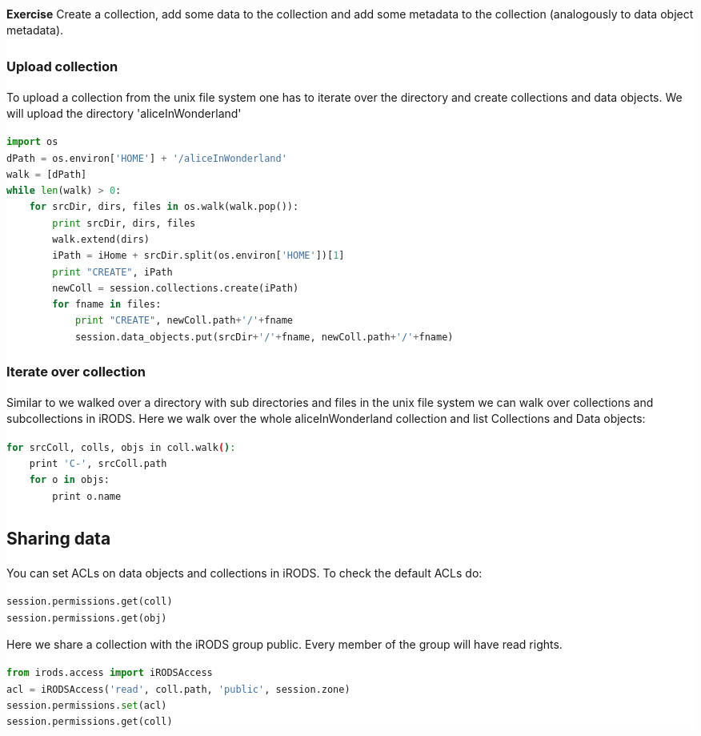 **Exercise** Create a collection, add some data to the collection and add some metadata to the collection (analogously to data object metadata).

### Upload collection
To upload a collection from the unix file system one has to iterate over the directory and create collections and data objects.
We will upload the directory 'aliceInWonderland'

```py
import os
dPath = os.environ['HOME'] + '/aliceInWonderland'
walk = [dPath]
while len(walk) > 0:
	for srcDir, dirs, files in os.walk(walk.pop()):
		print srcDir, dirs, files
		walk.extend(dirs)
   		iPath = iHome + srcDir.split(os.environ['HOME'])[1]
   		print "CREATE", iPath
   		newColl = session.collections.create(iPath)
   		for fname in files:
			print "CREATE", newColl.path+'/'+fname
      		session.data_objects.put(srcDir+'/'+fname, newColl.path+'/'+fname)
```

### Iterate over collection
Similar to we walked over a directory with sub directories and files in the unix file system we can walk over collections and subcollections in iRODS. Here we walk over the whole aliceInWonderland collection and list Collections and Data objects:

```sh
for srcColl, colls, objs in coll.walk():
	print 'C-', srcColl.path
	for o in objs:
		print o.name
```

## Sharing data
You can set ACLs on data objects and collections in iRODS. 
To check the default ACLs do:

```py
session.permissions.get(coll)
session.permissions.get(obj)
```

Here we share a collection with the iRODS group public. Every member of the group will have read rights.

```py
from irods.access import iRODSAccess
acl = iRODSAccess('read', coll.path, 'public', session.zone)
session.permissions.set(acl)
session.permissions.get(coll)
```
